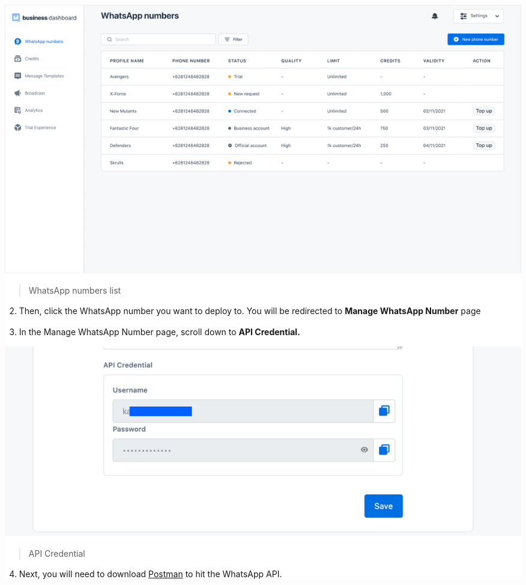 ![image_17_](./images/wa/image_17.png)

> WhatsApp numbers list

2. Then, click the WhatsApp number you want to deploy to. You will be redirected to **Manage WhatsApp Number** page

3. In the Manage WhatsApp Number page, scroll down to **API Credential.**

![image_18](./images/wa/image_18.png)

> API Credential

4. Next, you will need to download [Postman](https://www.postman.com/downloads/) to hit the WhatsApp API.
